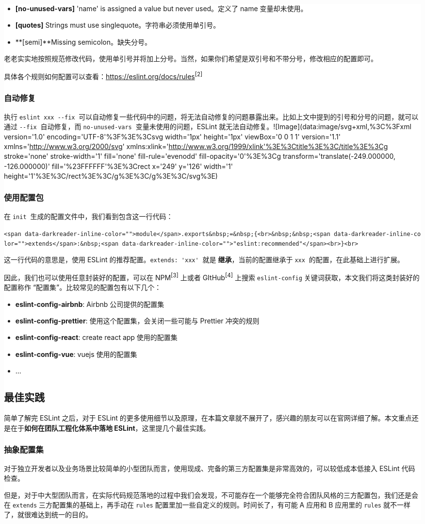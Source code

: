 -   **\[no-unused-vars\]** 'name' is assigned a value but never used。定义了 name 变量却未使用。
    
-   **\[quotes\]** Strings must use singlequote。字符串必须使用单引号。
    
-   **\[semi\]**Missing semicolon。缺失分号。
    

老老实实地按照规范修改代码，使用单引号并将加上分号。当然，如果你们希望是双引号和不带分号，修改相应的配置即可。

具体各个规则如何配置可以查看：https://eslint.org/docs/rules<sup data-darkreader-inline-color="">[2]</sup>

### 自动修复

执行 `eslint xxx --fix`  可以自动修复一些代码中的问题，将无法自动修复的问题暴露出来。比如上文中提到的引号和分号的问题，就可以通过 `--fix`  自动修复，而 `no-unused-vars`  变量未使用的问题，ESLint 就无法自动修复。![Image](data:image/svg+xml,%3C%3Fxml version='1.0' encoding='UTF-8'%3F%3E%3Csvg width='1px' height='1px' viewBox='0 0 1 1' version='1.1' xmlns='http://www.w3.org/2000/svg' xmlns:xlink='http://www.w3.org/1999/xlink'%3E%3Ctitle%3E%3C/title%3E%3Cg stroke='none' stroke-width='1' fill='none' fill-rule='evenodd' fill-opacity='0'%3E%3Cg transform='translate(-249.000000, -126.000000)' fill='%23FFFFFF'%3E%3Crect x='249' y='126' width='1' height='1'%3E%3C/rect%3E%3C/g%3E%3C/g%3E%3C/svg%3E)

### 使用配置包

在 `init`  生成的配置文件中，我们看到包含这一行代码：

```
<span data-darkreader-inline-color="">module</span>.exports&nbsp;=&nbsp;{<br>&nbsp;&nbsp;<span data-darkreader-inline-color="">extends</span>:&nbsp;<span data-darkreader-inline-color="">"eslint:recommended"</span><br>}<br>
```

这一行代码的意思是，使用 ESLint 的推荐配置。`extends: 'xxx'`  就是 **继承**，当前的配置继承于 `xxx`  的配置，在此基础上进行扩展。

因此，我们也可以使用任意封装好的配置，可以在 NPM<sup data-darkreader-inline-color="">[3]</sup> 上或者 GItHub<sup data-darkreader-inline-color="">[4]</sup> 上搜索 `eslint-config` 关键词获取，本文我们将这类封装好的配置称作 “配置集”。比较常见的配置包有以下几个：

-   **eslint-config-airbnb**: Airbnb 公司提供的配置集
    
-   **eslint-config-prettier**: 使用这个配置集，会关闭一些可能与 Prettier 冲突的规则
    
-   **eslint-config-react**: create react app 使用的配置集
    
-   **eslint-config-vue**: vuejs 使用的配置集
    
-   ...
    

## 最佳实践

简单了解完 ESLint 之后，对于 ESLint 的更多使用细节以及原理，在本篇文章就不展开了，感兴趣的朋友可以在官网详细了解。本文重点还是在于**如何在团队工程化体系中落地 ESLint**，这里提几个最佳实践。

### 抽象配置集

对于独立开发者以及业务场景比较简单的小型团队而言，使用现成、完备的第三方配置集是非常高效的，可以较低成本低接入 ESLint 代码检查。

但是，对于中大型团队而言，在实际代码规范落地的过程中我们会发现，不可能存在一个能够完全符合团队风格的三方配置包，我们还是会在 `extends` 三方配置集的基础上，再手动在 `rules` 配置里加一些自定义的规则。时间长了，有可能 A 应用和 B 应用里的 `rules` 就不一样了，就很难达到统一的目的。
